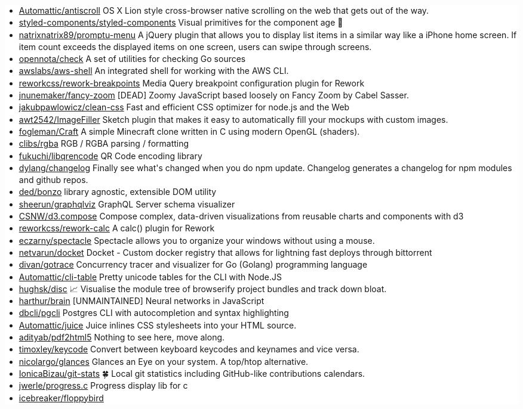 - [Automattic/antiscroll](https://github.com/Automattic/antiscroll)
  OS X Lion style cross-browser native scrolling on the web that gets out of the way.
- [styled-components/styled-components](https://github.com/styled-components/styled-components)
  Visual primitives for the component age 💅
- [natrixnatrix89/promptu-menu](https://github.com/natrixnatrix89/promptu-menu)
  A jQuery plugin that allows you to display list items in a similar way like a iPhone home screen. If item count exceeds the displayed items on one screen, users can swipe through screens.
- [opennota/check](https://github.com/opennota/check)
  A set of utilities for checking Go sources
- [awslabs/aws-shell](https://github.com/awslabs/aws-shell)
  An integrated shell for working with the AWS CLI.
- [reworkcss/rework-breakpoints](https://github.com/reworkcss/rework-breakpoints)
  Media Query breakpoint configuration plugin for Rework
- [jnunemaker/fancy-zoom](https://github.com/jnunemaker/fancy-zoom)
  [DEAD] Zoomy JavaScript based loosely on Fancy Zoom by Cabel Sasser.
- [jakubpawlowicz/clean-css](https://github.com/jakubpawlowicz/clean-css)
  Fast and efficient CSS optimizer for node.js and the Web
- [awt2542/ImageFiller](https://github.com/awt2542/ImageFiller)
  Sketch plugin that makes it easy to automatically fill your mockups with custom images.
- [fogleman/Craft](https://github.com/fogleman/Craft)
  A simple Minecraft clone written in C using modern OpenGL (shaders).
- [clibs/rgba](https://github.com/clibs/rgba)
  RGB / RGBA parsing / formatting
- [fukuchi/libqrencode](https://github.com/fukuchi/libqrencode)
  QR Code encoding library
- [dylang/changelog](https://github.com/dylang/changelog)
  Finally see what's changed when you do npm update.  Changelog generates a changelog for npm modules and github repos.
- [ded/bonzo](https://github.com/ded/bonzo)
  library agnostic, extensible DOM utility
- [sheerun/graphqlviz](https://github.com/sheerun/graphqlviz)
  GraphQL Server schema visualizer
- [CSNW/d3.compose](https://github.com/CSNW/d3.compose)
  Compose complex, data-driven visualizations from reusable charts and components with d3
- [reworkcss/rework-calc](https://github.com/reworkcss/rework-calc)
  A calc() plugin for Rework
- [eczarny/spectacle](https://github.com/eczarny/spectacle)
  Spectacle allows you to organize your windows without using a mouse.
- [netvarun/docket](https://github.com/netvarun/docket)
  Docket - Custom docker registry that allows for lightning fast deploys through bittorrent
- [divan/gotrace](https://github.com/divan/gotrace)
  Concurrency tracer and visualizer for Go (Golang) programming language
- [Automattic/cli-table](https://github.com/Automattic/cli-table)
  Pretty unicode tables for the CLI with Node.JS
- [hughsk/disc](https://github.com/hughsk/disc)
  :chart_with_upwards_trend: Visualise the module tree of browserify project bundles and track down bloat.
- [harthur/brain](https://github.com/harthur/brain)
  [UNMAINTAINED] Neural networks in JavaScript
- [dbcli/pgcli](https://github.com/dbcli/pgcli)
  Postgres CLI with autocompletion and syntax highlighting
- [Automattic/juice](https://github.com/Automattic/juice)
  Juice inlines CSS stylesheets into your HTML source.
- [adityab/pdf2html5](https://github.com/adityab/pdf2html5)
  Nothing to see here, move along.
- [timoxley/keycode](https://github.com/timoxley/keycode)
  Convert between keyboard keycodes and keynames and vice versa. 
- [nicolargo/glances](https://github.com/nicolargo/glances)
  Glances an Eye on your system. A top/htop alternative.
- [IonicaBizau/git-stats](https://github.com/IonicaBizau/git-stats)
  :four_leaf_clover: Local git statistics including GitHub-like contributions calendars.
- [jwerle/progress.c](https://github.com/jwerle/progress.c)
  Progress display lib for c
- [icebreaker/floppybird](https://github.com/icebreaker/floppybird)